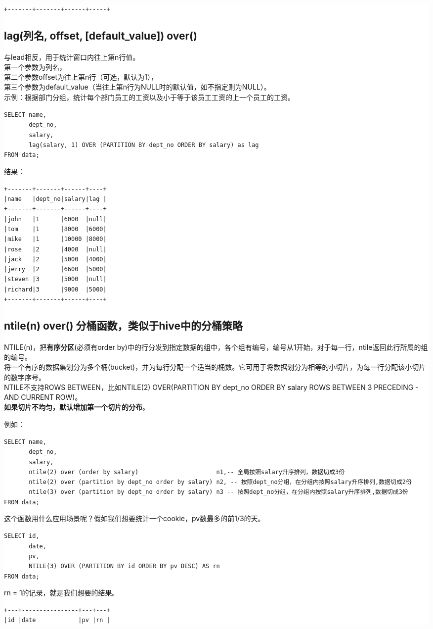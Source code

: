 ```hql
+-------+-------+------+-----+
```

## lag(列名, offset, [default_value]) over()
与lead相反，用于统计窗口内往上第n行值。  
第一个参数为列名，  
第二个参数offset为往上第n行（可选，默认为1），  
第三个参数为default_value（当往上第n行为NULL时的默认值，如不指定则为NULL）。  
示例：根据部门分组，统计每个部门员工的工资以及小于等于该员工工资的上一个员工的工资。  
```hql
SELECT name,
       dept_no,
       salary,
       lag(salary, 1) OVER (PARTITION BY dept_no ORDER BY salary) as lag
FROM data;
```
结果：
```hql
+-------+-------+------+----+
|name   |dept_no|salary|lag |
+-------+-------+------+----+
|john   |1      |6000  |null|
|tom    |1      |8000  |6000|
|mike   |1      |10000 |8000|
|rose   |2      |4000  |null|
|jack   |2      |5000  |4000|
|jerry  |2      |6600  |5000|
|steven |3      |5000  |null|
|richard|3      |9000  |5000|
+-------+-------+------+----+
```

## ntile(n) over() 分桶函数，类似于hive中的分桶策略

NTILE(n)，把**有序分区**(必须有order by)中的行分发到指定数据的组中，各个组有编号，编号从1开始，对于每一行，ntile返回此行所属的组的编号。    
将一个有序的数据集划分为多个桶(bucket)，并为每行分配一个适当的桶数。它可用于将数据划分为相等的小切片，为每一行分配该小切片的数字序号。  
NTILE不支持ROWS BETWEEN，比如NTILE(2) OVER(PARTITION BY dept_no ORDER BY salary ROWS BETWEEN 3 PRECEDING - AND CURRENT ROW)。  
**如果切片不均匀，默认增加第一个切片的分布**。  

例如：
```hql
SELECT name,
       dept_no,
       salary,
       ntile(2) over (order by salary)                      n1,-- 全局按照salary升序排列，数据切成3份
       ntile(2) over (partition by dept_no order by salary) n2, -- 按照dept_no分组，在分组内按照salary升序排列,数据切成2份
       ntile(3) over (partition by dept_no order by salary) n3 -- 按照dept_no分组，在分组内按照salary升序排列,数据切成3份
FROM data;
```
这个函数用什么应用场景呢？假如我们想要统计一个cookie，pv数最多的前1/3的天。  
```hql
SELECT id,
       date,
       pv,
       NTILE(3) OVER (PARTITION BY id ORDER BY pv DESC) AS rn
FROM data;
```
rn = 1的记录，就是我们想要的结果。  
```hql
+---+----------------+---+---+
|id |date            |pv |rn |
```